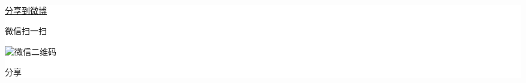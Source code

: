 [分享到微博](https://service.weibo.com/share/share.php?appkey=2775287854&title=脱下孔乙己的长衫，我要划着我的断桨出发了&url=https://www.woshipm.com/zhichang/5876732.html&pic=https://image.woshipm.com/2023/04/14/9a22f5dc-da8d-11ed-8349-00163e0b5ff3.jpg)

微信扫一扫

![微信二维码](https://api.pwmqr.com/qrcode/create/?url=https://www.woshipm.com/zhichang/5876732.html)

分享